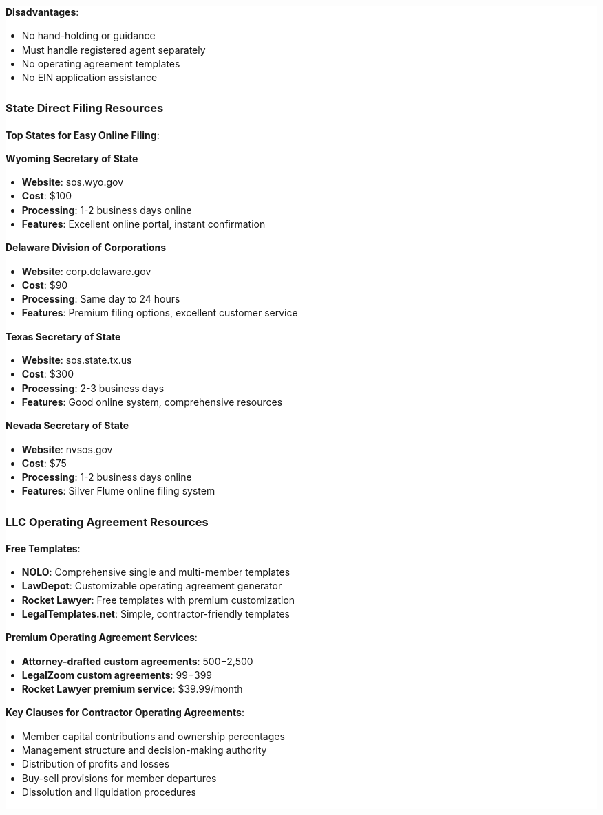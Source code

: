 **Disadvantages**:
- No hand-holding or guidance
- Must handle registered agent separately
- No operating agreement templates
- No EIN application assistance

### State Direct Filing Resources

**Top States for Easy Online Filing**:

**Wyoming Secretary of State**
- **Website**: sos.wyo.gov
- **Cost**: $100
- **Processing**: 1-2 business days online
- **Features**: Excellent online portal, instant confirmation

**Delaware Division of Corporations**
- **Website**: corp.delaware.gov
- **Cost**: $90
- **Processing**: Same day to 24 hours
- **Features**: Premium filing options, excellent customer service

**Texas Secretary of State**
- **Website**: sos.state.tx.us
- **Cost**: $300
- **Processing**: 2-3 business days
- **Features**: Good online system, comprehensive resources

**Nevada Secretary of State**
- **Website**: nvsos.gov
- **Cost**: $75
- **Processing**: 1-2 business days online
- **Features**: Silver Flume online filing system

### LLC Operating Agreement Resources

**Free Templates**:
- **NOLO**: Comprehensive single and multi-member templates
- **LawDepot**: Customizable operating agreement generator
- **Rocket Lawyer**: Free templates with premium customization
- **LegalTemplates.net**: Simple, contractor-friendly templates

**Premium Operating Agreement Services**:
- **Attorney-drafted custom agreements**: $500-$2,500
- **LegalZoom custom agreements**: $99-$399
- **Rocket Lawyer premium service**: $39.99/month

**Key Clauses for Contractor Operating Agreements**:
- Member capital contributions and ownership percentages
- Management structure and decision-making authority
- Distribution of profits and losses
- Buy-sell provisions for member departures
- Dissolution and liquidation procedures

---

